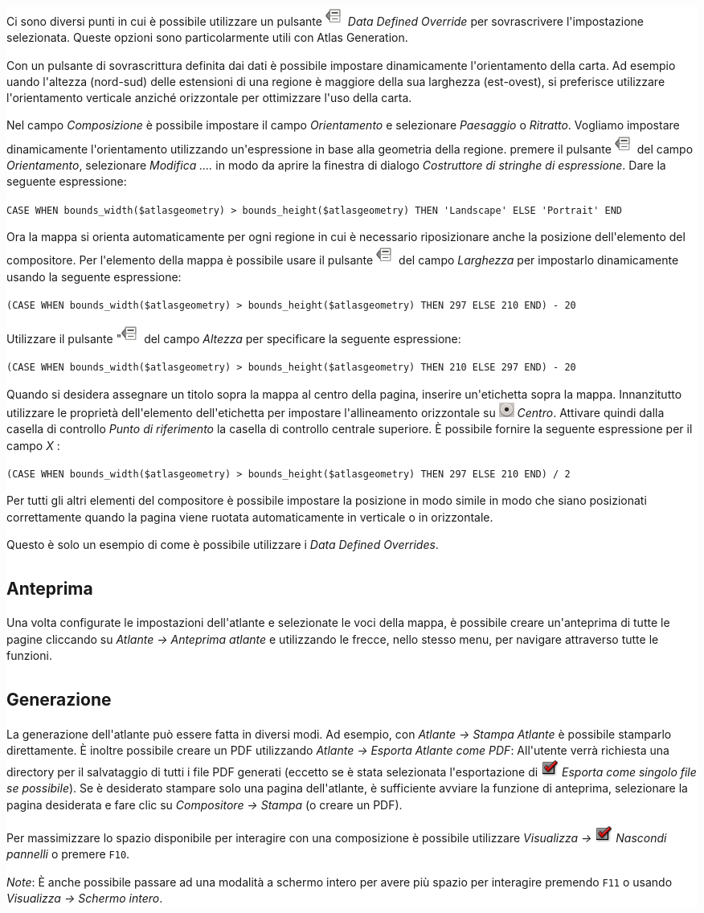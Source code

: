 Ci sono diversi punti in cui è possibile utilizzare un pulsante <img src="../../../images/mIconDataDefine.png" /> <i>Data Defined Override</i> per sovrascrivere l'impostazione selezionata. Queste opzioni sono particolarmente utili con Atlas Generation.

Con un pulsante di sovrascrittura definita dai dati è possibile impostare dinamicamente l'orientamento della carta. Ad esempio uando l'altezza (nord-sud) delle estensioni di una regione è maggiore della sua larghezza (est-ovest), si preferisce utilizzare l'orientamento verticale anziché orizzontale per ottimizzare l'uso della carta.

Nel campo *Composizione* è possibile impostare il campo *Orientamento* e selezionare *Paesaggio* o *Ritratto*. Vogliamo impostare dinamicamente l'orientamento utilizzando un'espressione in base alla geometria della regione. premere il pulsante <img src="../../../images/mIconDataDefine.png" /> del campo *Orientamento*, selezionare *Modifica ....* in modo da aprire la finestra di dialogo *Costruttore di stringhe di espressione*. Dare la seguente espressione:

    CASE WHEN bounds_width($atlasgeometry) > bounds_height($atlasgeometry) THEN 'Landscape' ELSE 'Portrait' END

Ora la mappa si orienta automaticamente per ogni regione in cui è necessario riposizionare anche la posizione dell'elemento del compositore. Per l'elemento della mappa è possibile usare il pulsante <img src="../../../images/mIconDataDefine.png" /> del campo *Larghezza* per impostarlo dinamicamente usando la seguente espressione:

    (CASE WHEN bounds_width($atlasgeometry) > bounds_height($atlasgeometry) THEN 297 ELSE 210 END) - 20

Utilizzare il pulsante "<img src="../../../images/mIconDataDefine.png" /> del campo *Altezza* per specificare la seguente espressione:

    (CASE WHEN bounds_width($atlasgeometry) > bounds_height($atlasgeometry) THEN 210 ELSE 297 END) - 20

Quando si desidera assegnare un titolo sopra la mappa al centro della pagina, inserire un'etichetta sopra la mappa. Innanzitutto utilizzare le proprietà dell'elemento dell'etichetta per impostare l'allineamento orizzontale su ![radiobuttonon](../../../images/radiobuttonon.png) *Centro*. Attivare quindi dalla casella di controllo *Punto di riferimento* la casella di controllo centrale superiore. È possibile fornire la seguente espressione per il campo *X* :

    (CASE WHEN bounds_width($atlasgeometry) > bounds_height($atlasgeometry) THEN 297 ELSE 210 END) / 2

Per tutti gli altri elementi del compositore è possibile impostare la posizione in modo simile in modo che siano posizionati correttamente quando la pagina viene ruotata automaticamente in verticale o in orizzontale.

Questo è solo un esempio di come è possibile utilizzare i *Data Defined Overrides*.

## Anteprima <a name="preview"></a>

Una volta configurate le impostazioni dell'atlante e selezionate le voci della mappa, è possibile creare un'anteprima di tutte le pagine cliccando su *Atlante &rarr; Anteprima atlante* e utilizzando le frecce, nello stesso menu, per navigare attraverso tutte le funzioni.

## Generazione <a name="generation"></a>

La generazione dell'atlante può essere fatta in diversi modi. Ad esempio, con *Atlante &rarr; Stampa Atlante* è possibile stamparlo direttamente. È inoltre possibile creare un PDF utilizzando *Atlante &rarr; Esporta Atlante come PDF*: All'utente verrà richiesta una directory per il salvataggio di tutti i file PDF generati (eccetto se è stata selezionata l'esportazione di <img src="../../../images/checkbox.png" /> *Esporta come singolo file se possibile*). Se è desiderato stampare solo una pagina dell'atlante, è sufficiente avviare la funzione di anteprima, selezionare la pagina desiderata e fare clic su *Compositore &rarr; Stampa* (o creare un PDF).

Per massimizzare lo spazio disponibile per interagire con una composizione è possibile utilizzare *Visualizza &rarr;* <img src="../../../images/checkbox.png" /> *Nascondi pannelli* o premere `F10`.

*Note*: È anche possibile passare ad una modalità a schermo intero per avere più spazio per interagire premendo `F11` o usando *Visualizza &rarr; Schermo intero*.

